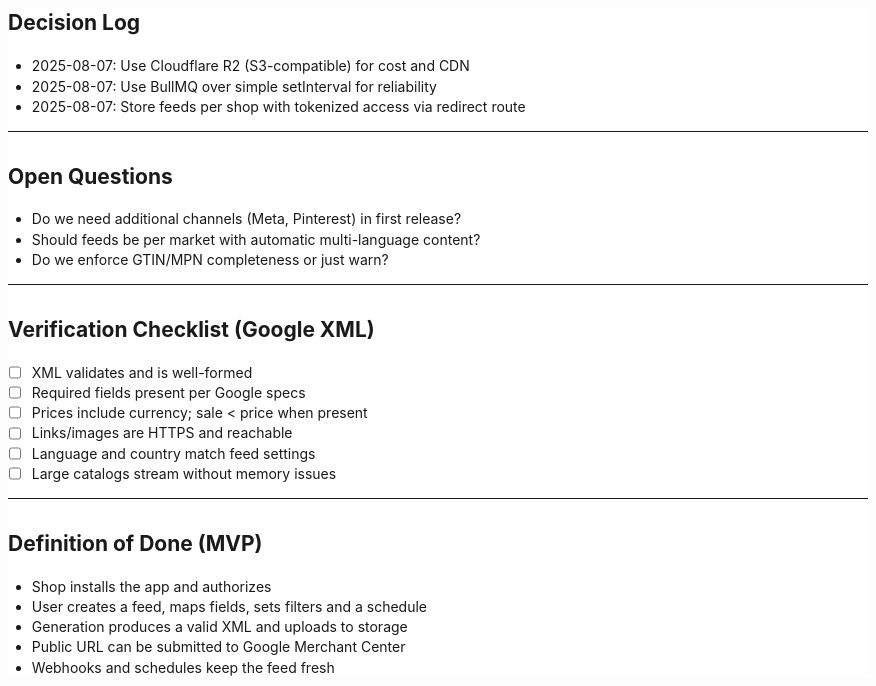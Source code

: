 
## Decision Log

- 2025-08-07: Use Cloudflare R2 (S3-compatible) for cost and CDN
- 2025-08-07: Use BullMQ over simple setInterval for reliability
- 2025-08-07: Store feeds per shop with tokenized access via redirect route

---

## Open Questions

- Do we need additional channels (Meta, Pinterest) in first release?
- Should feeds be per market with automatic multi-language content?
- Do we enforce GTIN/MPN completeness or just warn?

---

## Verification Checklist (Google XML)

- [ ] XML validates and is well-formed
- [ ] Required fields present per Google specs
- [ ] Prices include currency; sale < price when present
- [ ] Links/images are HTTPS and reachable
- [ ] Language and country match feed settings
- [ ] Large catalogs stream without memory issues

---

## Definition of Done (MVP)

- Shop installs the app and authorizes
- User creates a feed, maps fields, sets filters and a schedule
- Generation produces a valid XML and uploads to storage
- Public URL can be submitted to Google Merchant Center
- Webhooks and schedules keep the feed fresh


